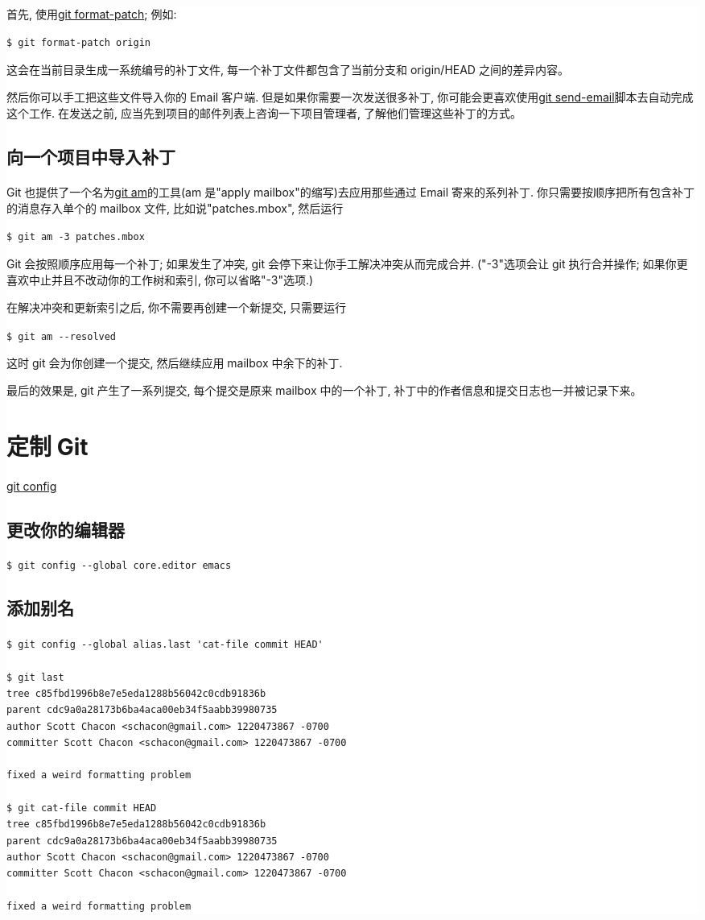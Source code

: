 首先, 使用[git format-patch](http://www.kernel.org/pub/software/scm/git/docs/git-format-patch.html); 例如:

```
$ git format-patch origin

```

这会在当前目录生成一系统编号的补丁文件, 每一个补丁文件都包含了当前分支和 origin/HEAD 之间的差异内容。

然后你可以手工把这些文件导入你的 Email 客户端. 但是如果你需要一次发送很多补丁, 你可能会更喜欢使用[git send-email](http://www.kernel.org/pub/software/scm/git/docs/git-send-email.html)脚本去自动完成这个工作. 在发送之前, 应当先到项目的邮件列表上咨询一下项目管理者, 了解他们管理这些补丁的方式。

## 向一个项目中导入补丁

Git 也提供了一个名为[git am](http://www.kernel.org/pub/software/scm/git/docs/git-am.html)的工具(am 是"apply mailbox"的缩写)去应用那些通过 Email 寄来的系列补丁. 你只需要按顺序把所有包含补丁的消息存入单个的 mailbox 文件, 比如说"patches.mbox", 然后运行

```
$ git am -3 patches.mbox

```

Git 会按照顺序应用每一个补丁; 如果发生了冲突, git 会停下来让你手工解决冲突从而完成合并. ("-3"选项会让 git 执行合并操作; 如果你更喜欢中止并且不改动你的工作树和索引, 你可以省略"-3"选项.)

在解决冲突和更新索引之后, 你不需要再创建一个新提交, 只需要运行

```
$ git am --resolved

```

这时 git 会为你创建一个提交, 然后继续应用 mailbox 中余下的补丁.

最后的效果是, git 产生了一系列提交, 每个提交是原来 mailbox 中的一个补丁, 补丁中的作者信息和提交日志也一并被记录下来。

# 定制 Git

[git config](http://www.kernel.org/pub/software/scm/git/docs/git-config.html)

## 更改你的编辑器

```
$ git config --global core.editor emacs

```

## 添加别名

```
$ git config --global alias.last 'cat-file commit HEAD'

$ git last
tree c85fbd1996b8e7e5eda1288b56042c0cdb91836b
parent cdc9a0a28173b6ba4aca00eb34f5aabb39980735
author Scott Chacon <schacon@gmail.com> 1220473867 -0700
committer Scott Chacon <schacon@gmail.com> 1220473867 -0700

fixed a weird formatting problem

$ git cat-file commit HEAD
tree c85fbd1996b8e7e5eda1288b56042c0cdb91836b
parent cdc9a0a28173b6ba4aca00eb34f5aabb39980735
author Scott Chacon <schacon@gmail.com> 1220473867 -0700
committer Scott Chacon <schacon@gmail.com> 1220473867 -0700

fixed a weird formatting problem
```